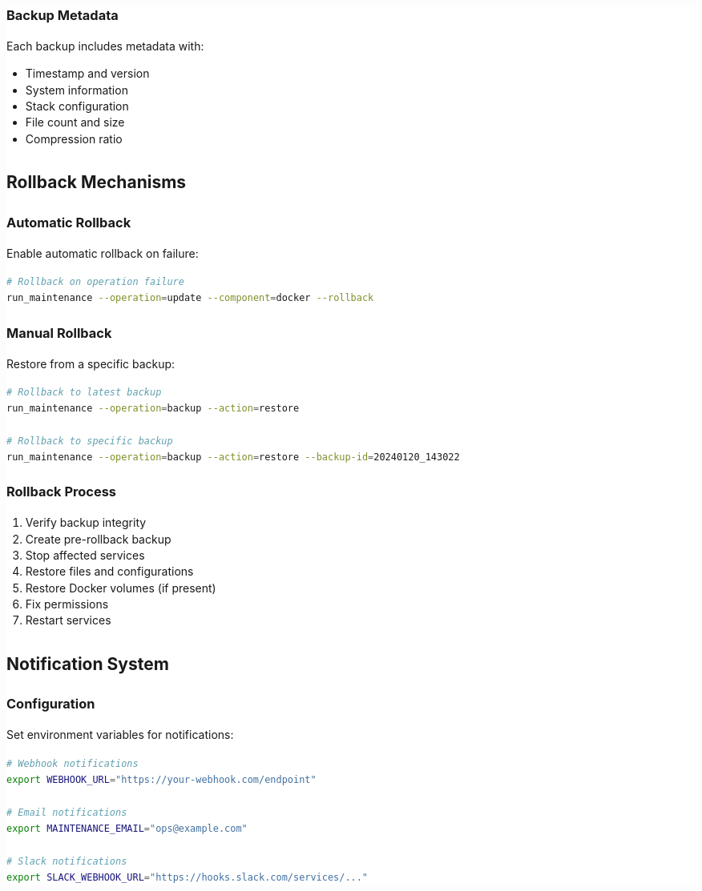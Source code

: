 ### Backup Metadata

Each backup includes metadata with:
- Timestamp and version
- System information
- Stack configuration
- File count and size
- Compression ratio

## Rollback Mechanisms

### Automatic Rollback

Enable automatic rollback on failure:

```bash
# Rollback on operation failure
run_maintenance --operation=update --component=docker --rollback
```

### Manual Rollback

Restore from a specific backup:

```bash
# Rollback to latest backup
run_maintenance --operation=backup --action=restore

# Rollback to specific backup
run_maintenance --operation=backup --action=restore --backup-id=20240120_143022
```

### Rollback Process

1. Verify backup integrity
2. Create pre-rollback backup
3. Stop affected services
4. Restore files and configurations
5. Restore Docker volumes (if present)
6. Fix permissions
7. Restart services

## Notification System

### Configuration

Set environment variables for notifications:

```bash
# Webhook notifications
export WEBHOOK_URL="https://your-webhook.com/endpoint"

# Email notifications
export MAINTENANCE_EMAIL="ops@example.com"

# Slack notifications
export SLACK_WEBHOOK_URL="https://hooks.slack.com/services/..."
```
